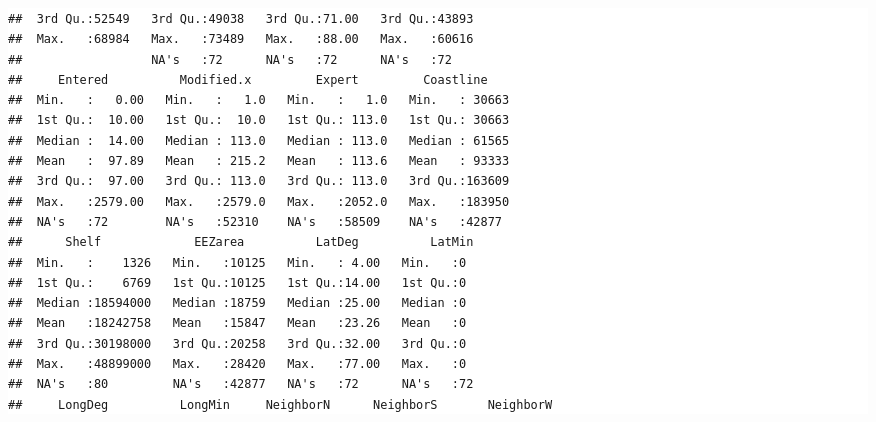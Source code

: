     ##  3rd Qu.:52549   3rd Qu.:49038   3rd Qu.:71.00   3rd Qu.:43893  
    ##  Max.   :68984   Max.   :73489   Max.   :88.00   Max.   :60616  
    ##                  NA's   :72      NA's   :72      NA's   :72     
    ##     Entered          Modified.x         Expert         Coastline     
    ##  Min.   :   0.00   Min.   :   1.0   Min.   :   1.0   Min.   : 30663  
    ##  1st Qu.:  10.00   1st Qu.:  10.0   1st Qu.: 113.0   1st Qu.: 30663  
    ##  Median :  14.00   Median : 113.0   Median : 113.0   Median : 61565  
    ##  Mean   :  97.89   Mean   : 215.2   Mean   : 113.6   Mean   : 93333  
    ##  3rd Qu.:  97.00   3rd Qu.: 113.0   3rd Qu.: 113.0   3rd Qu.:163609  
    ##  Max.   :2579.00   Max.   :2579.0   Max.   :2052.0   Max.   :183950  
    ##  NA's   :72        NA's   :52310    NA's   :58509    NA's   :42877   
    ##      Shelf             EEZarea          LatDeg          LatMin  
    ##  Min.   :    1326   Min.   :10125   Min.   : 4.00   Min.   :0   
    ##  1st Qu.:    6769   1st Qu.:10125   1st Qu.:14.00   1st Qu.:0   
    ##  Median :18594000   Median :18759   Median :25.00   Median :0   
    ##  Mean   :18242758   Mean   :15847   Mean   :23.26   Mean   :0   
    ##  3rd Qu.:30198000   3rd Qu.:20258   3rd Qu.:32.00   3rd Qu.:0   
    ##  Max.   :48899000   Max.   :28420   Max.   :77.00   Max.   :0   
    ##  NA's   :80         NA's   :42877   NA's   :72      NA's   :72  
    ##     LongDeg          LongMin     NeighborN      NeighborS       NeighborW    